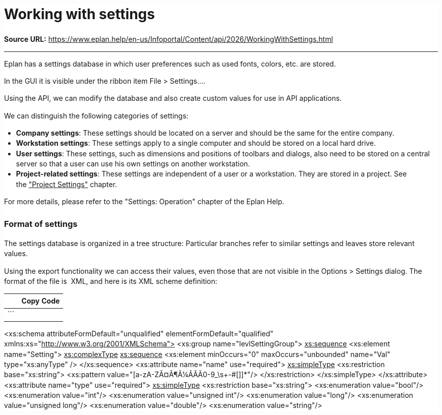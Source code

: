 # Working with settings

**Source URL:** https://www.eplan.help/en-us/Infoportal/Content/api/2026/WorkingWithSettings.html

---

Eplan has a settings database in which user preferences such as used fonts, colors, etc. are stored.

In the GUI it is visible under the ribbon item File > Settings....

Using the API, we can modify the database and also create custom values for use in API applications.

We can distinguish the following categories of settings:

- **Company settings**: These settings should be located on a server and should be the same for the entire company.
- **Workstation settings**: These settings apply to a single computer and should be stored on a local hard drive.
- **User settings**: These settings, such as dimensions and positions of toolbars and dialogs, also need to be stored on a central server so that a user can use his own settings on another workstation.
- **Project-related settings**: These settings are independent of a user or a workstation. They are stored in a project. See the ["Project Settings"](DM_ProjectSettings.html) chapter.

For more details, please refer to the "Settings: Operation" chapter of the Eplan Help.

### Format of settings

The settings database is organized in a tree structure: Particular branches refer to similar settings and leaves store relevant values.

Using the export functionality we can access their values, even those that are not visible in the Options > Settings dialog. The format of the file is  XML, and here is its XML scheme definition:

|  | Copy Code |
| --- | --- |
| ``` 
 <?xml version="1.0" encoding="utf-8"?>
 <xs:schema attributeFormDefault="unqualified" elementFormDefault="qualified" xmlns:xs="http://www.w3.org/2001/XMLSchema">
   <xs:group name="levlSettingGroup">
     <xs:sequence>
       <xs:element name="Setting">
         <xs:complexType>
           <xs:sequence>
             <xs:element minOccurs="0" maxOccurs="unbounded" name="Val" type="xs:anyType" />
           </xs:sequence>
           <xs:attribute name="name" use="required">
             <xs:simpleType>
               <xs:restriction base="xs:string">
                 <xs:pattern value="[a-zA-ZÃ¤Ã¶Ã¼ÃÃÃ0-9_\s\+\-#\[\]]*"/>
               </xs:restriction>
             </xs:simpleType>
           </xs:attribute>
           <xs:attribute name="type" use="required">
             <xs:simpleType>
               <xs:restriction base="xs:string">
                 <xs:enumeration value="bool"/>
                 <xs:enumeration value="int"/>
                 <xs:enumeration value="unsigned int"/>
                 <xs:enumeration value="long"/>
                 <xs:enumeration value="unsigned long"/>
                 <xs:enumeration value="double"/>
                 <xs:enumeration value="string"/>